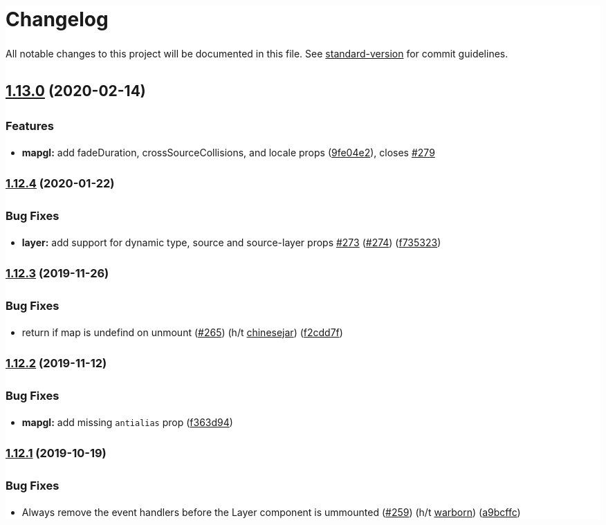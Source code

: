 # Changelog

All notable changes to this project will be documented in this file. See [standard-version](https://github.com/conventional-changelog/standard-version) for commit guidelines.

## [1.13.0](https://github.com/urbica/react-map-gl/compare/v1.12.4...v1.13.0) (2020-02-14)


### Features

* **mapgl:** add fadeDuration, crossSourceCollisions, and locale props ([9fe04e2](https://github.com/urbica/react-map-gl/commit/9fe04e2277d3b655e38336516ea029f2c4f4f9e2)), closes [#279](https://github.com/urbica/react-map-gl/issues/279)

### [1.12.4](https://github.com/urbica/react-map-gl/compare/v1.12.3...v1.12.4) (2020-01-22)


### Bug Fixes

* **layer:** add support for dynamic type, source and source-layer props [#273](https://github.com/urbica/react-map-gl/issues/273) ([#274](https://github.com/urbica/react-map-gl/issues/274)) ([f735323](https://github.com/urbica/react-map-gl/commit/f735323f5e3fe7231cc19a4cb12ec401e6df371d))

### [1.12.3](https://github.com/urbica/react-map-gl/compare/v1.12.2...v1.12.3) (2019-11-26)


### Bug Fixes

* return if map is undefind on unmount ([#265](https://github.com/urbica/react-map-gl/issues/265)) (h/t [chinesejar](https://github.com/chinesejar)) ([f2cdd7f](https://github.com/urbica/react-map-gl/commit/f2cdd7fe08ad0d6d8783f62139207f32d90eb4ee))

### [1.12.2](https://github.com/urbica/react-map-gl/compare/v1.12.1...v1.12.2) (2019-11-12)


### Bug Fixes

* **mapgl:** add missing `antialias` prop ([f363d94](https://github.com/urbica/react-map-gl/commit/f363d94))

### [1.12.1](https://github.com/urbica/react-map-gl/compare/v1.12.0...v1.12.1) (2019-10-19)


### Bug Fixes

* Always remove the event handlers before the Layer component is ummounted ([#259](https://github.com/urbica/react-map-gl/issues/259)) (h/t [warborn](https://github.com/warborn)) ([a9bcffc](https://github.com/urbica/react-map-gl/commit/a9bcffc))
